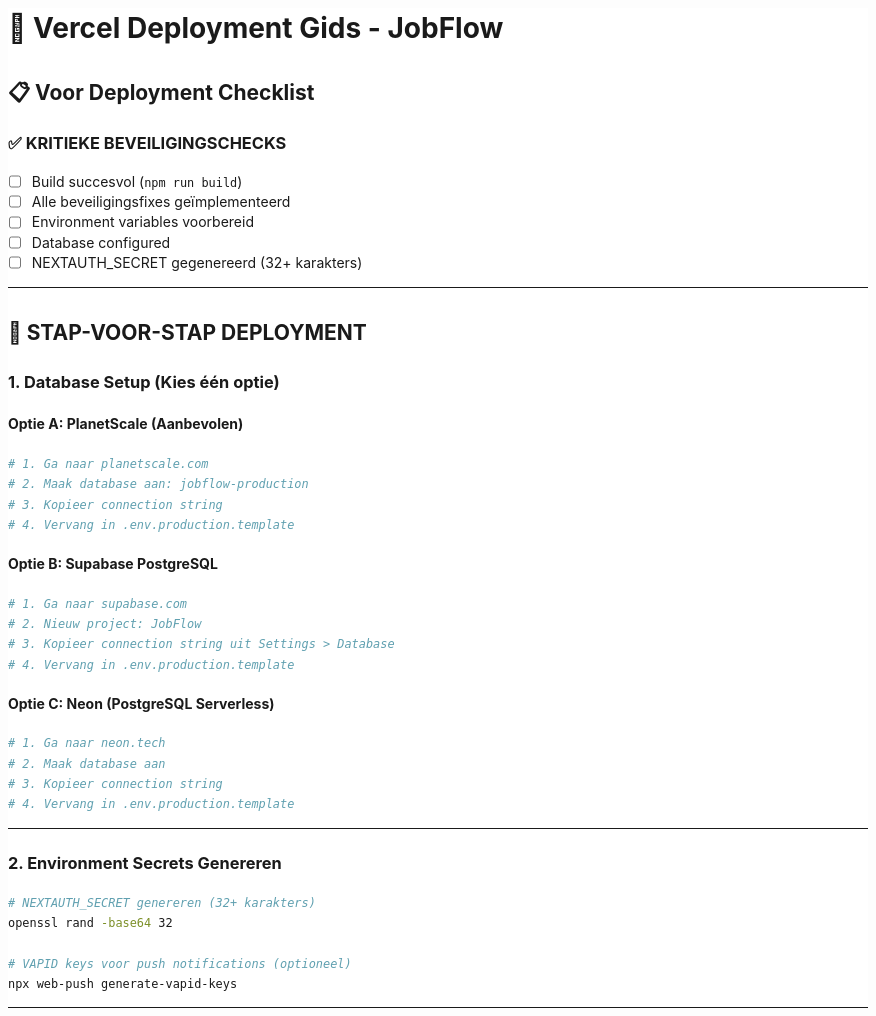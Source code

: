 # 🚀 Vercel Deployment Gids - JobFlow

## 📋 **Voor Deployment Checklist**

### ✅ **KRITIEKE BEVEILIGINGSCHECKS**
- [ ] Build succesvol (`npm run build`)
- [ ] Alle beveiligingsfixes geïmplementeerd
- [ ] Environment variables voorbereid
- [ ] Database configured
- [ ] NEXTAUTH_SECRET gegenereerd (32+ karakters)

---

## 🎯 **STAP-VOOR-STAP DEPLOYMENT**

### **1. Database Setup (Kies één optie)**

#### **Optie A: PlanetScale (Aanbevolen)**
```bash
# 1. Ga naar planetscale.com
# 2. Maak database aan: jobflow-production
# 3. Kopieer connection string
# 4. Vervang in .env.production.template
```

#### **Optie B: Supabase PostgreSQL**
```bash
# 1. Ga naar supabase.com
# 2. Nieuw project: JobFlow
# 3. Kopieer connection string uit Settings > Database
# 4. Vervang in .env.production.template
```

#### **Optie C: Neon (PostgreSQL Serverless)**
```bash
# 1. Ga naar neon.tech
# 2. Maak database aan
# 3. Kopieer connection string
# 4. Vervang in .env.production.template
```

---

### **2. Environment Secrets Genereren**

```bash
# NEXTAUTH_SECRET genereren (32+ karakters)
openssl rand -base64 32

# VAPID keys voor push notifications (optioneel)
npx web-push generate-vapid-keys
```

---